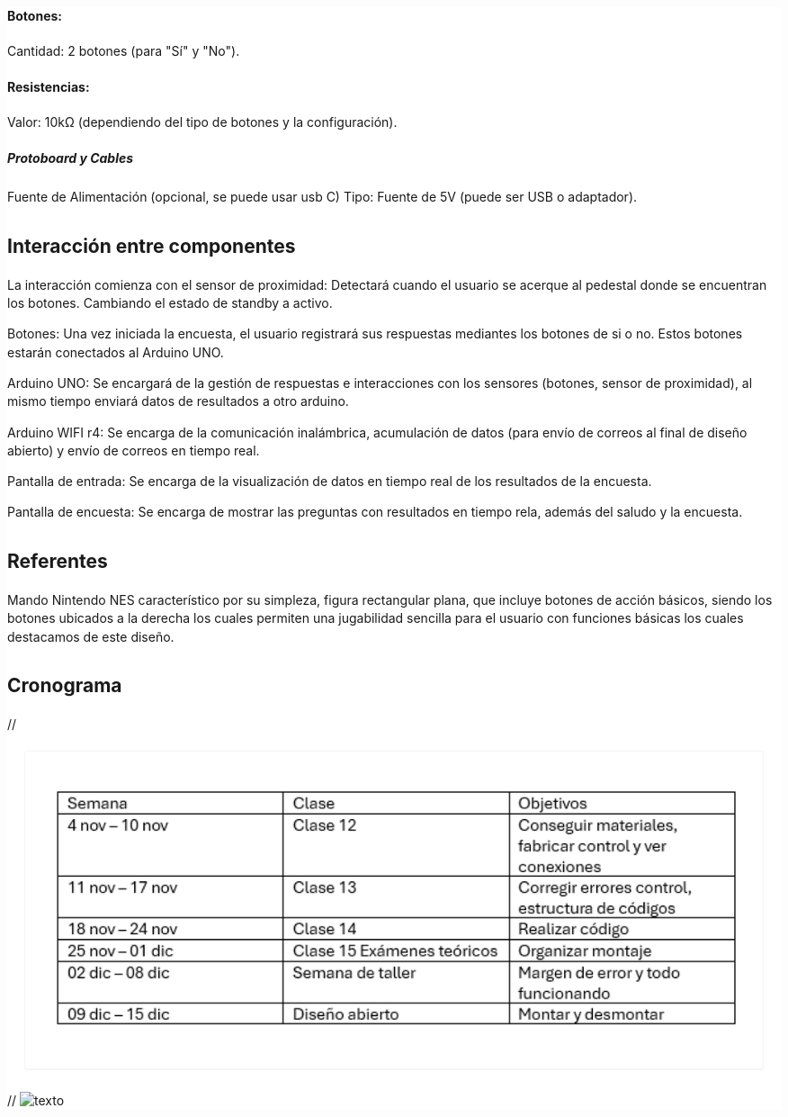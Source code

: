 #### Botones:
Cantidad: 2 botones (para "Sí" y "No").

#### Resistencias:
Valor: 10kΩ (dependiendo del tipo de botones y la configuración).

##### Protoboard y Cables

Fuente de Alimentación (opcional, se puede usar usb C)
Tipo: Fuente de 5V (puede ser USB o adaptador).

## Interacción entre componentes

La interacción comienza con el sensor de proximidad: Detectará cuando el usuario se acerque al pedestal donde se encuentran los botones. Cambiando el estado de standby a activo.

Botones: Una vez iniciada la encuesta, el usuario registrará sus respuestas mediantes los botones de si o no. Estos botones estarán conectados al Arduino UNO. 

Arduino UNO: Se encargará de la gestión de respuestas e interacciones con los sensores (botones, sensor de proximidad), al mismo tiempo enviará datos de resultados a otro arduino. 

Arduino WIFI r4: Se encarga de la comunicación inalámbrica, acumulación de datos (para envío de correos al final de diseño abierto) y envío de correos en tiempo real.

Pantalla de entrada: Se encarga de la visualización de datos en tiempo real de los resultados de la encuesta. 

Pantalla de encuesta: Se encarga de mostrar las preguntas con resultados en tiempo rela, además del saludo y la encuesta.


## Referentes
Mando Nintendo NES característico por su simpleza, figura rectangular plana, que incluye botones de acción básicos, siendo los botones ubicados a la derecha los cuales permiten una jugabilidad sencilla para el usuario con funciones básicas los cuales destacamos de este diseño.

## Cronograma 
// ![texto](./TALLER.jpg)
// ![texto](./imagen.jpg)
